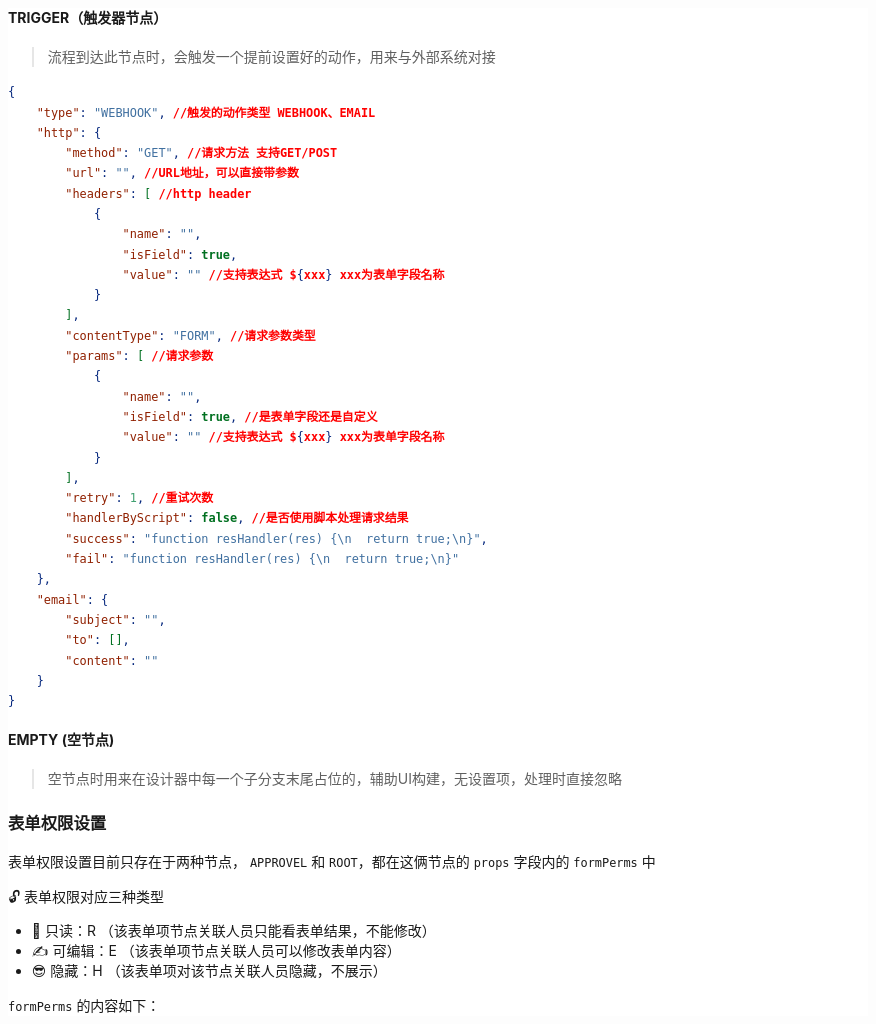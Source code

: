 #### TRIGGER（触发器节点）

> 流程到达此节点时，会触发一个提前设置好的动作，用来与外部系统对接

```json
{
    "type": "WEBHOOK", //触发的动作类型 WEBHOOK、EMAIL
    "http": {
        "method": "GET", //请求方法 支持GET/POST
        "url": "", //URL地址，可以直接带参数
        "headers": [ //http header
            {
                "name": "",
                "isField": true,
                "value": "" //支持表达式 ${xxx} xxx为表单字段名称
            }
        ],
        "contentType": "FORM", //请求参数类型
        "params": [ //请求参数
            {
                "name": "",
                "isField": true, //是表单字段还是自定义
                "value": "" //支持表达式 ${xxx} xxx为表单字段名称
            }
        ],
        "retry": 1, //重试次数
        "handlerByScript": false, //是否使用脚本处理请求结果
        "success": "function resHandler(res) {\n  return true;\n}",
        "fail": "function resHandler(res) {\n  return true;\n}"
    },
    "email": {
        "subject": "",
        "to": [],
        "content": ""
    }
}
```

#### EMPTY (空节点)

> 空节点时用来在设计器中每一个子分支末尾占位的，辅助UI构建，无设置项，处理时直接忽略

### 表单权限设置

表单权限设置目前只存在于两种节点， `APPROVEL` 和 `ROOT`，都在这俩节点的 `props` 字段内的 `formPerms` 中

🔓 表单权限对应三种类型

- 👀 只读：R （该表单项节点关联人员只能看表单结果，不能修改）
- ✍ 可编辑：E （该表单项节点关联人员可以修改表单内容）
- 😎 隐藏：H （该表单项对该节点关联人员隐藏，不展示）

`formPerms` 的内容如下：
